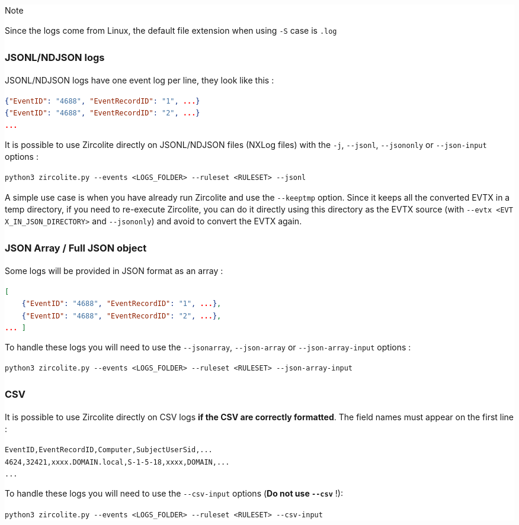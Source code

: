 > [!NOTE]  
> Since the logs come from Linux, the default file extension when using `-S` case is `.log`

### JSONL/NDJSON logs

JSONL/NDJSON logs have one event log per line, they look like this : 

```json
{"EventID": "4688", "EventRecordID": "1", ...}
{"EventID": "4688", "EventRecordID": "2", ...}
...
```

It is possible to use Zircolite directly on JSONL/NDJSON files (NXLog files) with the `-j`, `--jsonl`, `--jsononly` or `--json-input` options : 

```shell
python3 zircolite.py --events <LOGS_FOLDER> --ruleset <RULESET> --jsonl
```

A simple use case is when you have already run Zircolite and use the `--keeptmp` option. Since it keeps all the converted EVTX in a temp directory, if you need to re-execute Zircolite, you can do it directly using this directory as the EVTX source (with `--evtx <EVTX_IN_JSON_DIRECTORY>` and `--jsononly`) and avoid to convert the EVTX again.

### JSON Array / Full JSON object

Some logs will be provided in JSON format as an array : 

```json
[ 
    {"EventID": "4688", "EventRecordID": "1", ...}, 
    {"EventID": "4688", "EventRecordID": "2", ...}, 
... ]
```

To handle these logs you will need to use the `--jsonarray`, `--json-array` or `--json-array-input` options :

```shell
python3 zircolite.py --events <LOGS_FOLDER> --ruleset <RULESET> --json-array-input
```

### CSV

It is possible to use Zircolite directly on CSV logs **if the CSV are correctly formatted**. The field names must appear on the first line : 

```csv
EventID,EventRecordID,Computer,SubjectUserSid,...
4624,32421,xxxx.DOMAIN.local,S-1-5-18,xxxx,DOMAIN,...
...
```

To handle these logs you will need to use the `--csv-input` options (**Do not use `--csv`** !):

```shell
python3 zircolite.py --events <LOGS_FOLDER> --ruleset <RULESET> --csv-input
```
